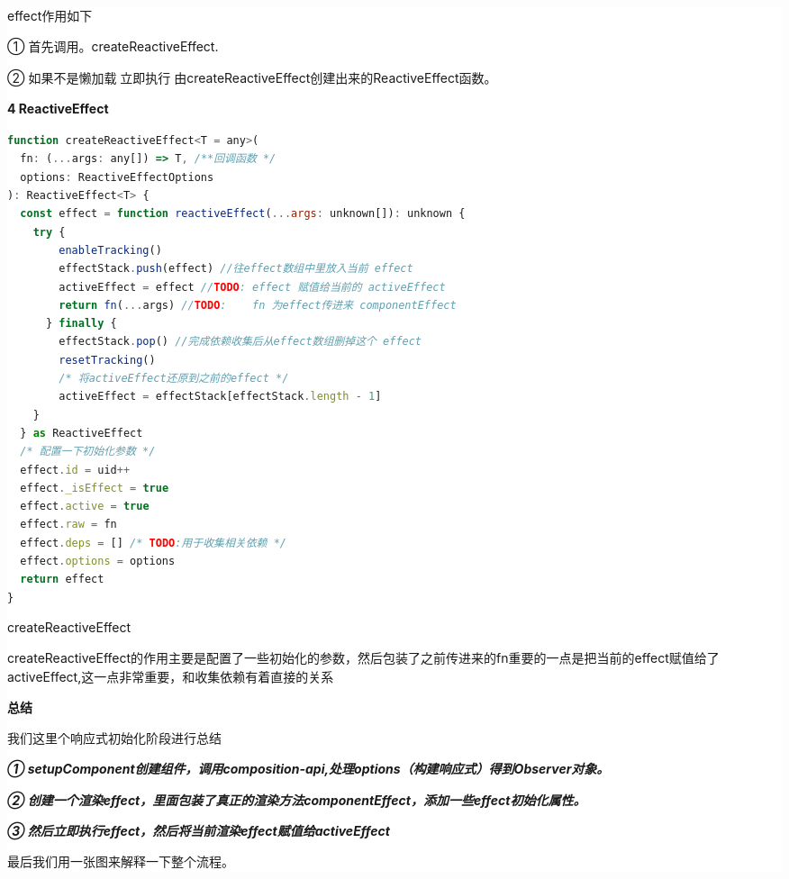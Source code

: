 effect作用如下

① 首先调用。createReactiveEffect.

② 如果不是懒加载 立即执行 由createReactiveEffect创建出来的ReactiveEffect函数。

**4 ReactiveEffect**



```js
function createReactiveEffect<T = any>(
  fn: (...args: any[]) => T, /**回调函数 */
  options: ReactiveEffectOptions
): ReactiveEffect<T> {
  const effect = function reactiveEffect(...args: unknown[]): unknown {
    try {
        enableTracking()
        effectStack.push(effect) //往effect数组中里放入当前 effect
        activeEffect = effect //TODO: effect 赋值给当前的 activeEffect
        return fn(...args) //TODO:    fn 为effect传进来 componentEffect
      } finally {
        effectStack.pop() //完成依赖收集后从effect数组删掉这个 effect
        resetTracking() 
        /* 将activeEffect还原到之前的effect */
        activeEffect = effectStack[effectStack.length - 1]
    }
  } as ReactiveEffect
  /* 配置一下初始化参数 */
  effect.id = uid++
  effect._isEffect = true
  effect.active = true
  effect.raw = fn
  effect.deps = [] /* TODO:用于收集相关依赖 */
  effect.options = options
  return effect
}
```

createReactiveEffect



createReactiveEffect的作用主要是配置了一些初始化的参数，然后包装了之前传进来的fn重要的一点是把当前的effect赋值给了activeEffect,这一点非常重要，和收集依赖有着直接的关系

**总结**

我们这里个响应式初始化阶段进行总结

***① setupComponent创建组件，调用composition-api,处理options（构建响应式）得到Observer对象。***

***② 创建一个渲染effect，里面包装了真正的渲染方法componentEffect，添加一些effect初始化属性。***

***③ 然后立即执行effect，然后将当前渲染effect赋值给activeEffect***



最后我们用一张图来解释一下整个流程。

